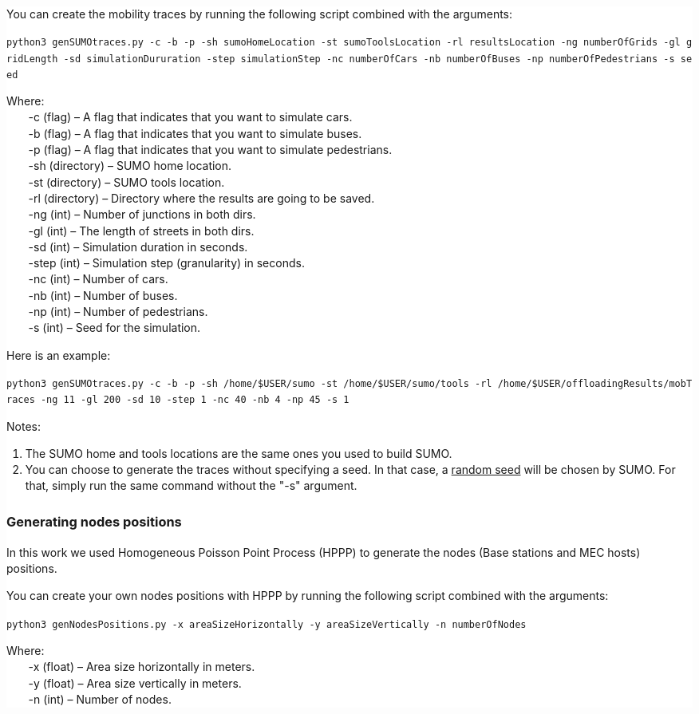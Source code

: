 You can create the mobility traces by running the following script combined with the arguments:

```
python3 genSUMOtraces.py -c -b -p -sh sumoHomeLocation -st sumoToolsLocation -rl resultsLocation -ng numberOfGrids -gl gridLength -sd simulationDururation -step simulationStep -nc numberOfCars -nb numberOfBuses -np numberOfPedestrians -s seed
```

Where:\
&nbsp;&nbsp;&nbsp;&nbsp;&nbsp;&nbsp; -c (flag) – A flag that indicates that you want to simulate cars.\
&nbsp;&nbsp;&nbsp;&nbsp;&nbsp;&nbsp; -b (flag) – A flag that indicates that you want to simulate buses.\
&nbsp;&nbsp;&nbsp;&nbsp;&nbsp;&nbsp; -p (flag) – A flag that indicates that you want to simulate pedestrians.\
&nbsp;&nbsp;&nbsp;&nbsp;&nbsp;&nbsp; -sh (directory) – SUMO home location.\
&nbsp;&nbsp;&nbsp;&nbsp;&nbsp;&nbsp; -st (directory) – SUMO tools location.\
&nbsp;&nbsp;&nbsp;&nbsp;&nbsp;&nbsp; -rl (directory) – Directory where the results are going to be saved.\
&nbsp;&nbsp;&nbsp;&nbsp;&nbsp;&nbsp; -ng (int) – Number of junctions in both dirs.\
&nbsp;&nbsp;&nbsp;&nbsp;&nbsp;&nbsp; -gl (int) – The length of streets in both dirs.\
&nbsp;&nbsp;&nbsp;&nbsp;&nbsp;&nbsp; -sd (int) – Simulation duration in seconds.\
&nbsp;&nbsp;&nbsp;&nbsp;&nbsp;&nbsp; -step (int) – Simulation step (granularity) in seconds.\
&nbsp;&nbsp;&nbsp;&nbsp;&nbsp;&nbsp; -nc (int) – Number of cars.\
&nbsp;&nbsp;&nbsp;&nbsp;&nbsp;&nbsp; -nb (int) – Number of buses.\
&nbsp;&nbsp;&nbsp;&nbsp;&nbsp;&nbsp; -np (int) – Number of pedestrians.\
&nbsp;&nbsp;&nbsp;&nbsp;&nbsp;&nbsp; -s (int) – Seed for the simulation.

Here is an example:

```
python3 genSUMOtraces.py -c -b -p -sh /home/$USER/sumo -st /home/$USER/sumo/tools -rl /home/$USER/offloadingResults/mobTraces -ng 11 -gl 200 -sd 10 -step 1 -nc 40 -nb 4 -np 45 -s 1
```

Notes:

1. The SUMO home and tools locations are the same ones you used to build SUMO.
2. You can choose to generate the traces without specifying a seed. In that case, a [random seed](https://sumo.dlr.de/docs/Simulation/Randomness.html) will be chosen by SUMO. For that, simply run the same command without the "-s" argument.

### Generating nodes positions

In this work we used Homogeneous Poisson Point Process (HPPP) to generate the nodes (Base stations and MEC hosts) positions.

You can create your own nodes positions with HPPP by running the following script combined with the arguments:

```
python3 genNodesPositions.py -x areaSizeHorizontally -y areaSizeVertically -n numberOfNodes
```

Where:\
&nbsp;&nbsp;&nbsp;&nbsp;&nbsp;&nbsp; -x (float) – Area size horizontally in meters.\
&nbsp;&nbsp;&nbsp;&nbsp;&nbsp;&nbsp; -y (float) – Area size vertically in meters.\
&nbsp;&nbsp;&nbsp;&nbsp;&nbsp;&nbsp; -n (int) – Number of nodes.
